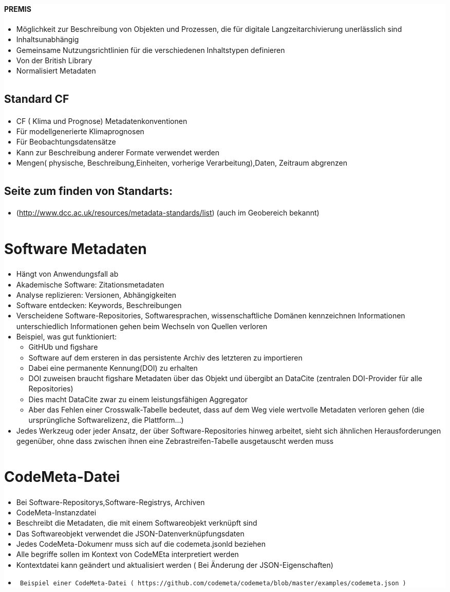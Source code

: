 
#### PREMIS
  *	Möglichkeit zur Beschreibung von Objekten und Prozessen, die für digitale Langzeitarchivierung unerlässlich sind
  *	Inhaltsunabhängig
  *	Gemeinsame Nutzungsrichtlinien für die verschiedenen Inhaltstypen definieren
  *	Von der British Library
  *	Normalisiert Metadaten

  ## Standard CF
  *	CF ( Klima und Prognose) Metadatenkonventionen
  *	Für modellgenerierte Klimaprognosen
  *	Für Beobachtungsdatensätze
  *	Kann zur Beschreibung anderer Formate verwendet werden
  *	Mengen( physische, Beschreibung,Einheiten, vorherige Verarbeitung),Daten, Zeitraum abgrenzen



##	Seite zum finden von Standarts:
  * (http://www.dcc.ac.uk/resources/metadata-standards/list)  (auch im Geobereich bekannt)

# Software Metadaten
*	Hängt von Anwendungsfall ab
*	Akademische Software: Zitationsmetadaten
*	Analyse replizieren: Versionen, Abhängigkeiten
*	Software entdecken: Keywords, Beschreibungen
*	Verscheidene Software-Repositories, Softwaresprachen, wissenschaftliche Domänen kennzeichnen Informationen unterschiedlich  Informationen gehen beim Wechseln von Quellen verloren
*	Beispiel, was gut funktioniert:
     *	GitHUb und figshare
     *	Software auf dem ersteren in das persistente Archiv des letzteren zu importieren
     *	 Dabei eine permanente Kennung(DOI) zu erhalten
     *	 DOI zuweisen braucht figshare  Metadaten über das Objekt und übergibt an DataCite (zentralen DOI-Provider für alle Repositories)
     *	 Dies macht DataCite zwar zu einem leistungsfähigen Aggregator
     *	Aber das Fehlen einer Crosswalk-Tabelle bedeutet, dass auf dem Weg viele wertvolle Metadaten verloren gehen (die ursprüngliche Softwarelizenz, die Plattform...)
*	 Jedes Werkzeug oder jeder Ansatz, der über Software-Repositories hinweg arbeitet, sieht sich ähnlichen Herausforderungen gegenüber, ohne dass zwischen ihnen eine Zebrastreifen-Tabelle ausgetauscht werden muss

# CodeMeta-Datei

*	Bei Software-Repositorys,Software-Registrys, Archiven
*	CodeMeta-Instanzdatei
*	Beschreibt die Metadaten, die mit einem Softwareobjekt verknüpft sind
* Das Softwareobjekt verwendet die JSON-Datenverknüpfungsdaten
*	Jedes CodeMeta-Dokumenr muss sich auf die codemeta.jsonld beziehen
*	Alle begriffe sollen im Kontext von CodeMEta interpretiert werden
*	Kontextdatei kann geändert und aktualisiert werden ( Bei Änderung der JSON-Eigenschaften)
*      Beispiel einer CodeMeta-Datei ( https://github.com/codemeta/codemeta/blob/master/examples/codemeta.json )
